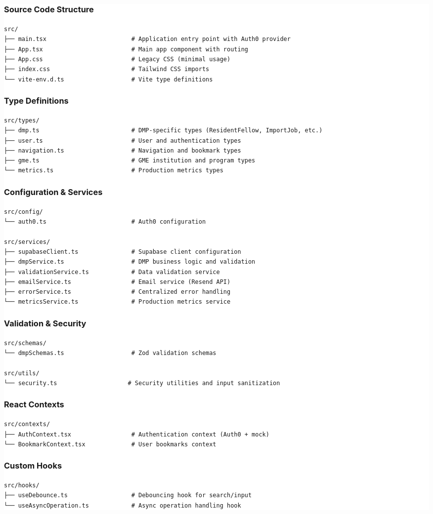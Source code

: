 ### Source Code Structure
```
src/
├── main.tsx                        # Application entry point with Auth0 provider
├── App.tsx                         # Main app component with routing
├── App.css                         # Legacy CSS (minimal usage)
├── index.css                       # Tailwind CSS imports
└── vite-env.d.ts                   # Vite type definitions
```

### Type Definitions
```
src/types/
├── dmp.ts                          # DMP-specific types (ResidentFellow, ImportJob, etc.)
├── user.ts                         # User and authentication types
├── navigation.ts                   # Navigation and bookmark types
├── gme.ts                          # GME institution and program types
└── metrics.ts                      # Production metrics types
```

### Configuration & Services
```
src/config/
└── auth0.ts                        # Auth0 configuration

src/services/
├── supabaseClient.ts               # Supabase client configuration
├── dmpService.ts                   # DMP business logic and validation
├── validationService.ts            # Data validation service
├── emailService.ts                 # Email service (Resend API)
├── errorService.ts                 # Centralized error handling
└── metricsService.ts               # Production metrics service
```

### Validation & Security
```
src/schemas/
└── dmpSchemas.ts                   # Zod validation schemas

src/utils/
└── security.ts                    # Security utilities and input sanitization
```

### React Contexts
```
src/contexts/
├── AuthContext.tsx                 # Authentication context (Auth0 + mock)
└── BookmarkContext.tsx             # User bookmarks context
```

### Custom Hooks
```
src/hooks/
├── useDebounce.ts                  # Debouncing hook for search/input
└── useAsyncOperation.ts            # Async operation handling hook
```
